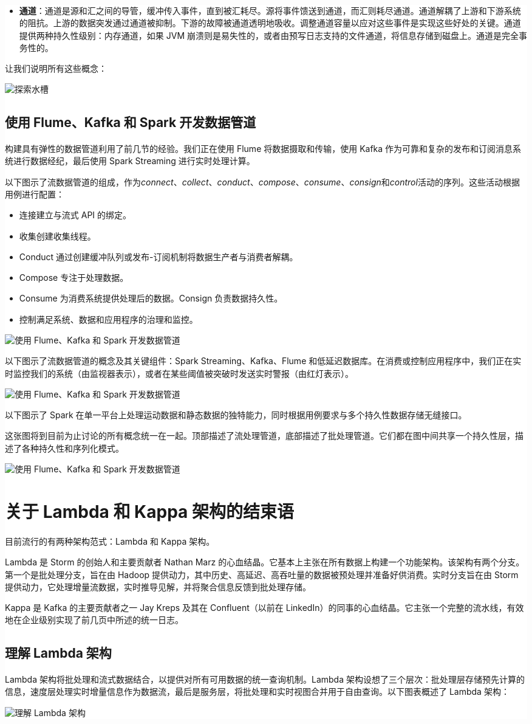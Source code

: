 +   **通道**：通道是源和汇之间的导管，缓冲传入事件，直到被汇耗尽。源将事件馈送到通道，而汇则耗尽通道。通道解耦了上游和下游系统的阻抗。上游的数据突发通过通道被抑制。下游的故障被通道透明地吸收。调整通道容量以应对这些事件是实现这些好处的关键。通道提供两种持久性级别：内存通道，如果 JVM 崩溃则是易失性的，或者由预写日志支持的文件通道，将信息存储到磁盘上。通道是完全事务性的。

让我们说明所有这些概念：

![探索水槽](https://github.com/OpenDocCN/freelearn-bigdata-zh/raw/master/docs/spark-py-dev/img/B03968_05_08.jpg)

## 使用 Flume、Kafka 和 Spark 开发数据管道

构建具有弹性的数据管道利用了前几节的经验。我们正在使用 Flume 将数据摄取和传输，使用 Kafka 作为可靠和复杂的发布和订阅消息系统进行数据经纪，最后使用 Spark Streaming 进行实时处理计算。

以下图示了流数据管道的组成，作为*connect*、*collect*、*conduct*、*compose*、*consume*、*consign*和*control*活动的序列。这些活动根据用例进行配置：

+   连接建立与流式 API 的绑定。

+   收集创建收集线程。

+   Conduct 通过创建缓冲队列或发布-订阅机制将数据生产者与消费者解耦。

+   Compose 专注于处理数据。

+   Consume 为消费系统提供处理后的数据。Consign 负责数据持久性。

+   控制满足系统、数据和应用程序的治理和监控。

![使用 Flume、Kafka 和 Spark 开发数据管道](https://github.com/OpenDocCN/freelearn-bigdata-zh/raw/master/docs/spark-py-dev/img/B03968_05_09.jpg)

以下图示了流数据管道的概念及其关键组件：Spark Streaming、Kafka、Flume 和低延迟数据库。在消费或控制应用程序中，我们正在实时监控我们的系统（由监视器表示），或者在某些阈值被突破时发送实时警报（由红灯表示）。

![使用 Flume、Kafka 和 Spark 开发数据管道](https://github.com/OpenDocCN/freelearn-bigdata-zh/raw/master/docs/spark-py-dev/img/B03968_05_10.jpg)

以下图示了 Spark 在单一平台上处理运动数据和静态数据的独特能力，同时根据用例要求与多个持久性数据存储无缝接口。

这张图将到目前为止讨论的所有概念统一在一起。顶部描述了流处理管道，底部描述了批处理管道。它们都在图中间共享一个持久性层，描述了各种持久性和序列化模式。

![使用 Flume、Kafka 和 Spark 开发数据管道](https://github.com/OpenDocCN/freelearn-bigdata-zh/raw/master/docs/spark-py-dev/img/B03968_05_11.jpg)

# 关于 Lambda 和 Kappa 架构的结束语

目前流行的有两种架构范式：Lambda 和 Kappa 架构。

Lambda 是 Storm 的创始人和主要贡献者 Nathan Marz 的心血结晶。它基本上主张在所有数据上构建一个功能架构。该架构有两个分支。第一个是批处理分支，旨在由 Hadoop 提供动力，其中历史、高延迟、高吞吐量的数据被预处理并准备好供消费。实时分支旨在由 Storm 提供动力，它处理增量流数据，实时推导见解，并将聚合信息反馈到批处理存储。

Kappa 是 Kafka 的主要贡献者之一 Jay Kreps 及其在 Confluent（以前在 LinkedIn）的同事的心血结晶。它主张一个完整的流水线，有效地在企业级别实现了前几页中所述的统一日志。

## 理解 Lambda 架构

Lambda 架构将批处理和流式数据结合，以提供对所有可用数据的统一查询机制。Lambda 架构设想了三个层次：批处理层存储预先计算的信息，速度层处理实时增量信息作为数据流，最后是服务层，将批处理和实时视图合并用于自由查询。以下图表概述了 Lambda 架构：

![理解 Lambda 架构](https://github.com/OpenDocCN/freelearn-bigdata-zh/raw/master/docs/spark-py-dev/img/B03968_05_12.jpg)
